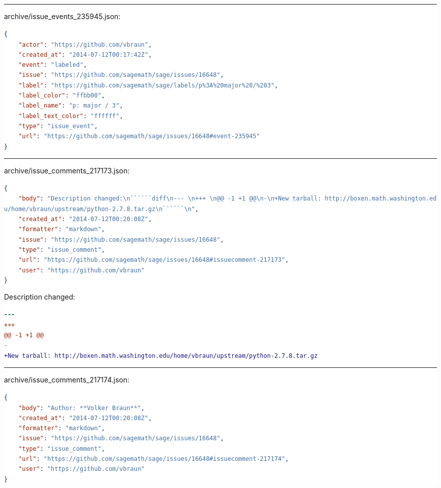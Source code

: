 

---

archive/issue_events_235945.json:
```json
{
    "actor": "https://github.com/vbraun",
    "created_at": "2014-07-12T00:17:42Z",
    "event": "labeled",
    "issue": "https://github.com/sagemath/sage/issues/16648",
    "label": "https://github.com/sagemath/sage/labels/p%3A%20major%20/%203",
    "label_color": "ffbb00",
    "label_name": "p: major / 3",
    "label_text_color": "ffffff",
    "type": "issue_event",
    "url": "https://github.com/sagemath/sage/issues/16648#event-235945"
}
```



---

archive/issue_comments_217173.json:
```json
{
    "body": "Description changed:\n``````diff\n--- \n+++ \n@@ -1 +1 @@\n-\n+New tarball: http://boxen.math.washington.edu/home/vbraun/upstream/python-2.7.8.tar.gz\n``````\n",
    "created_at": "2014-07-12T00:20:08Z",
    "formatter": "markdown",
    "issue": "https://github.com/sagemath/sage/issues/16648",
    "type": "issue_comment",
    "url": "https://github.com/sagemath/sage/issues/16648#issuecomment-217173",
    "user": "https://github.com/vbraun"
}
```

Description changed:
``````diff
--- 
+++ 
@@ -1 +1 @@
-
+New tarball: http://boxen.math.washington.edu/home/vbraun/upstream/python-2.7.8.tar.gz
``````




---

archive/issue_comments_217174.json:
```json
{
    "body": "Author: **Volker Braun**",
    "created_at": "2014-07-12T00:20:08Z",
    "formatter": "markdown",
    "issue": "https://github.com/sagemath/sage/issues/16648",
    "type": "issue_comment",
    "url": "https://github.com/sagemath/sage/issues/16648#issuecomment-217174",
    "user": "https://github.com/vbraun"
}
```
